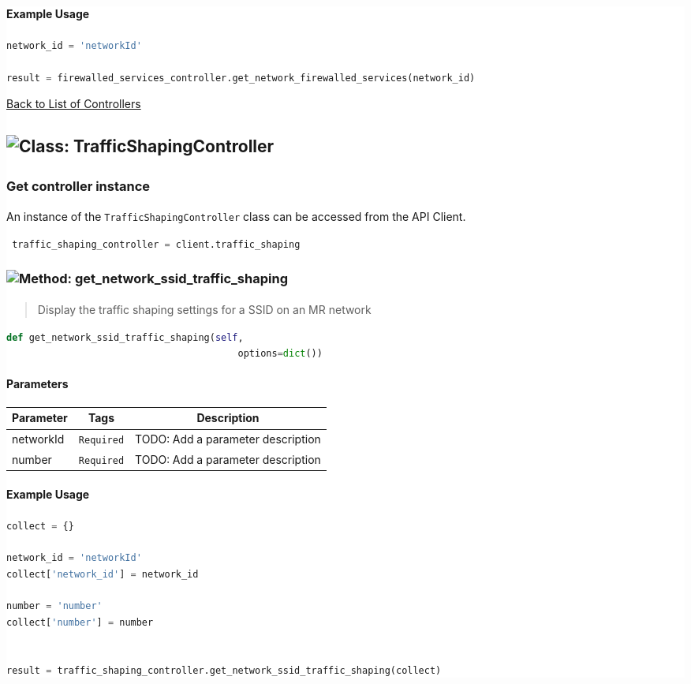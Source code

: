 

#### Example Usage

```python
network_id = 'networkId'

result = firewalled_services_controller.get_network_firewalled_services(network_id)

```


[Back to List of Controllers](#list_of_controllers)

## <a name="traffic_shaping_controller"></a>![Class: ](https://apidocs.io/img/class.png ".TrafficShapingController") TrafficShapingController

### Get controller instance

An instance of the ``` TrafficShapingController ``` class can be accessed from the API Client.

```python
 traffic_shaping_controller = client.traffic_shaping
```

### <a name="get_network_ssid_traffic_shaping"></a>![Method: ](https://apidocs.io/img/method.png ".TrafficShapingController.get_network_ssid_traffic_shaping") get_network_ssid_traffic_shaping

> Display the traffic shaping settings for a SSID on an MR network

```python
def get_network_ssid_traffic_shaping(self,
                                         options=dict())
```

#### Parameters

| Parameter | Tags | Description |
|-----------|------|-------------|
| networkId |  ``` Required ```  | TODO: Add a parameter description |
| number |  ``` Required ```  | TODO: Add a parameter description |



#### Example Usage

```python
collect = {}

network_id = 'networkId'
collect['network_id'] = network_id

number = 'number'
collect['number'] = number


result = traffic_shaping_controller.get_network_ssid_traffic_shaping(collect)

```
